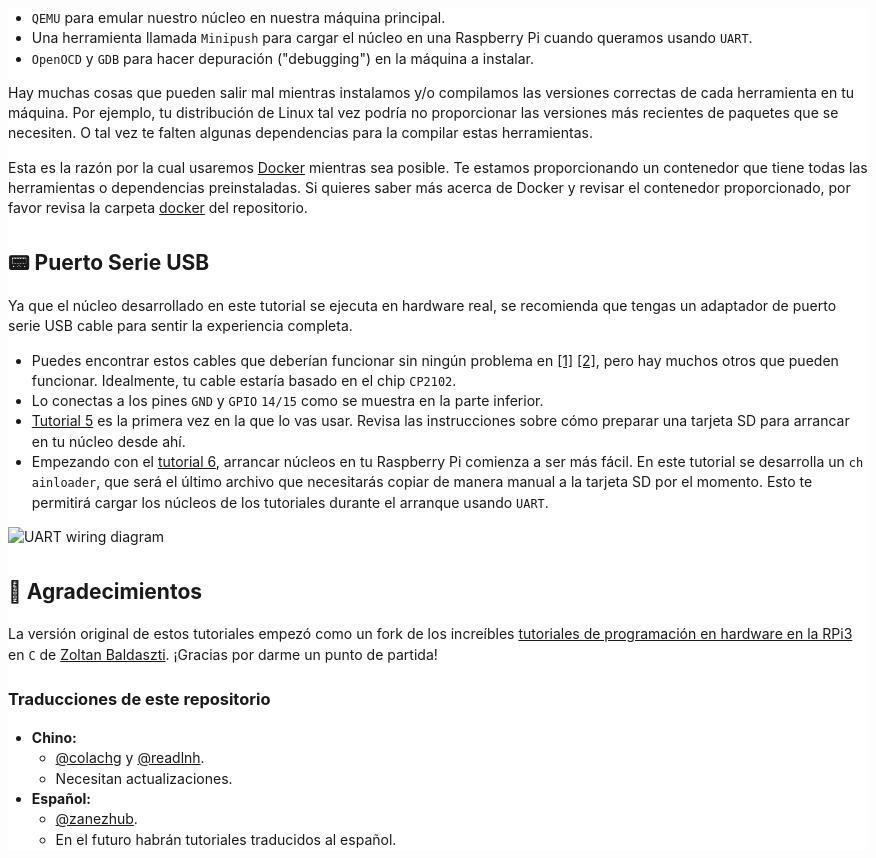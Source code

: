 - `QEMU` para emular nuestro núcleo en nuestra máquina principal.
- Una herramienta llamada `Minipush` para cargar el núcleo en una Raspberry Pi cuando queramos usando `UART`.
- `OpenOCD` y `GDB` para hacer depuración ("debugging") en la máquina a instalar.

Hay muchas cosas que pueden salir mal mientras instalamos y/o compilamos las versiones correctas de cada
herramienta en tu máquina. Por ejemplo, tu distribución de Linux tal vez podría no proporcionar las versiones más
recientes de paquetes que se necesiten. O tal vez te falten algunas dependencias para la compilar estas herramientas.

Esta es la razón por la cual usaremos [Docker][install_docker] mientras sea posible. Te
estamos proporcionando un contenedor que tiene todas las herramientas o dependencias preinstaladas.
Si quieres saber más acerca de Docker y revisar el contenedor proporcionado, por favor revisa la carpeta
[docker](docker) del repositorio.

[install_docker]: https://docs.docker.com/get-docker/

## 📟 Puerto Serie USB

Ya que el núcleo desarrollado en este tutorial se ejecuta en hardware real, se recomienda que tengas un adaptador de puerto serie USB cable para sentir la experiencia completa.

- Puedes encontrar estos cables que deberían funcionar sin ningún problema en [\[1\]] [\[2\]], pero
  hay muchos otros que pueden funcionar. Idealmente, tu cable estaría basado en el chip `CP2102`.
- Lo conectas a los pines `GND` y `GPIO` `14/15` como se muestra en la parte inferior.  
- [Tutorial 5](05_drivers_gpio_uart) es la primera vez en la que lo vas usar. Revisa las instrucciones
  sobre cómo preparar una tarjeta SD para arrancar en tu núcleo desde ahí.
- Empezando con el [tutorial 6](06_uart_chainloader), arrancar núcleos en tu Raspberry Pi comienza a ser
  más fácil. En este tutorial se desarrolla un `chainloader`, que será el último archivo que necesitarás
  copiar de manera manual a la tarjeta SD por el momento. Esto te permitirá cargar los núcleos de los tutoriales
  durante el arranque usando `UART`.

![UART wiring diagram](doc/wiring.png)

[\[1\]]: https://www.amazon.de/dp/B0757FQ5CX/ref=cm_sw_r_tw_dp_U_x_ozGRDbVTJAG4Q
[\[2\]]: https://www.adafruit.com/product/954

## 🙌 Agradecimientos

La versión original de estos tutoriales empezó como un fork de los increíbles 
[tutoriales de programación en hardware en la RPi3](https://github.com/bztsrc/raspi3-tutorial) en `C`
de [Zoltan Baldaszti](https://github.com/bztsrc). ¡Gracias por darme un punto de partida!

### Traducciones de este repositorio

- **Chino:**
  - [@colachg] y [@readlnh].
  - Necesitan actualizaciones.
- **Español:**
  - [@zanezhub].
  - En el futuro habrán tutoriales traducidos al español. 


[ARMv8-A architecture]: https://developer.arm.com/products/architecture/cpu-architecture/a-profile/docs
[monolítico]: https://en.wikipedia.org/wiki/Monolithic_kernel
[@andre-richter]: https://github.com/andre-richter
[Visual Studio Code]: https://code.visualstudio.com
[Rust Analyzer]: https://rust-analyzer.github.io
[docker group]: https://docs.docker.com/engine/install/linux-postinstall/
[Rust Analyzer extension]: https://marketplace.visualstudio.com/items?itemName=matklad.rust-analyzer
[@colachg]: https://github.com/colachg
[@readlnh]: https://github.com/readlnh
[@zanezhub]: https://github.com/zanezhub